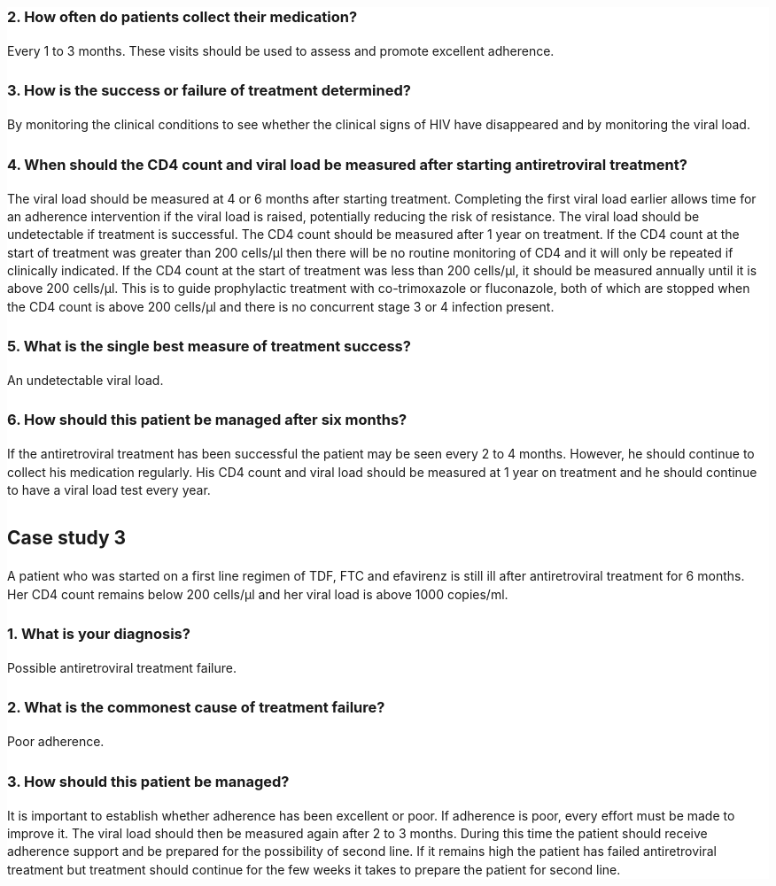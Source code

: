 ### 2. How often do patients collect their medication?

Every 1 to 3 months. These visits should be used to assess and promote excellent adherence.

### 3. How is the success or failure of treatment determined?

By monitoring the clinical conditions to see whether the clinical signs of HIV have disappeared and by monitoring the viral load.

### 4. When should the CD4 count and viral load be measured after starting antiretroviral treatment?

The viral load should be measured at 4 or 6 months after starting treatment. Completing the first viral load earlier allows time for an adherence intervention if the viral load is raised, potentially reducing the risk of resistance. The viral load should be undetectable if treatment is successful. The CD4 count should be measured after 1 year on treatment. If the CD4 count at the start of treatment was greater than 200 cells/µl then there will be no routine monitoring of CD4 and it will only be repeated if clinically indicated. If the CD4 count at the start of treatment was less than 200 cells/µl, it should be measured annually until it is above 200 cells/µl. This is to guide prophylactic treatment with co-trimoxazole or fluconazole, both of which are stopped when the CD4 count is above 200 cells/µl and there is no concurrent stage 3 or 4 infection present.

### 5. What is the single best measure of treatment success?

An undetectable viral load.

### 6. How should this patient be managed after six months?

If the antiretroviral treatment has been successful the patient may be seen every 2 to 4  months. However, he should continue to collect his medication regularly. His CD4 count and viral load should be measured at 1 year on treatment and he should continue to have a viral load test every year.

## Case study 3

A patient who was started on a first line regimen of TDF, FTC and efavirenz is still ill after antiretroviral treatment for 6 months. Her CD4 count remains below 200 cells/µl and her viral load is above 1000 copies/ml.

### 1. What is your diagnosis?

Possible antiretroviral treatment failure.

### 2. What is the commonest cause of treatment failure?

Poor adherence.

### 3. How should this patient be managed?

It is important to establish whether adherence has been excellent or poor. If adherence is poor, every effort must be made to improve it. The viral load should then be measured again after 2 to 3 months. During this time the patient should receive adherence support and be prepared for the possibility of second line. If it remains high the patient has failed antiretroviral treatment but treatment should continue for the few weeks it takes to prepare the patient for second line.

